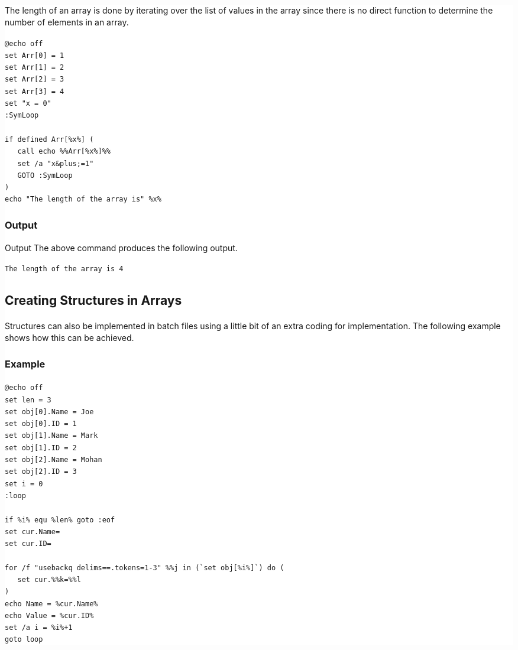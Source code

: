 The length of an array is done by iterating over the list of values in the array since there is no direct function to determine the number of elements in an array.

```
@echo off 
set Arr[0] = 1 
set Arr[1] = 2 
set Arr[2] = 3 
set Arr[3] = 4 
set "x = 0" 
:SymLoop 

if defined Arr[%x%] ( 
   call echo %%Arr[%x%]%% 
   set /a "x&plus;=1"
   GOTO :SymLoop 
)
echo "The length of the array is" %x%
```

### Output

Output The above command produces the following output.

```
The length of the array is 4
```

## Creating Structures in Arrays

Structures can also be implemented in batch files using a little bit of an extra coding for implementation. The following example shows how this can be achieved.

### Example

```
@echo off 
set len = 3 
set obj[0].Name = Joe 
set obj[0].ID = 1 
set obj[1].Name = Mark 
set obj[1].ID = 2 
set obj[2].Name = Mohan 
set obj[2].ID = 3 
set i = 0 
:loop 

if %i% equ %len% goto :eof 
set cur.Name= 
set cur.ID=

for /f "usebackq delims==.tokens=1-3" %%j in (`set obj[%i%]`) do ( 
   set cur.%%k=%%l 
) 
echo Name = %cur.Name% 
echo Value = %cur.ID% 
set /a i = %i%+1 
goto loop
```
